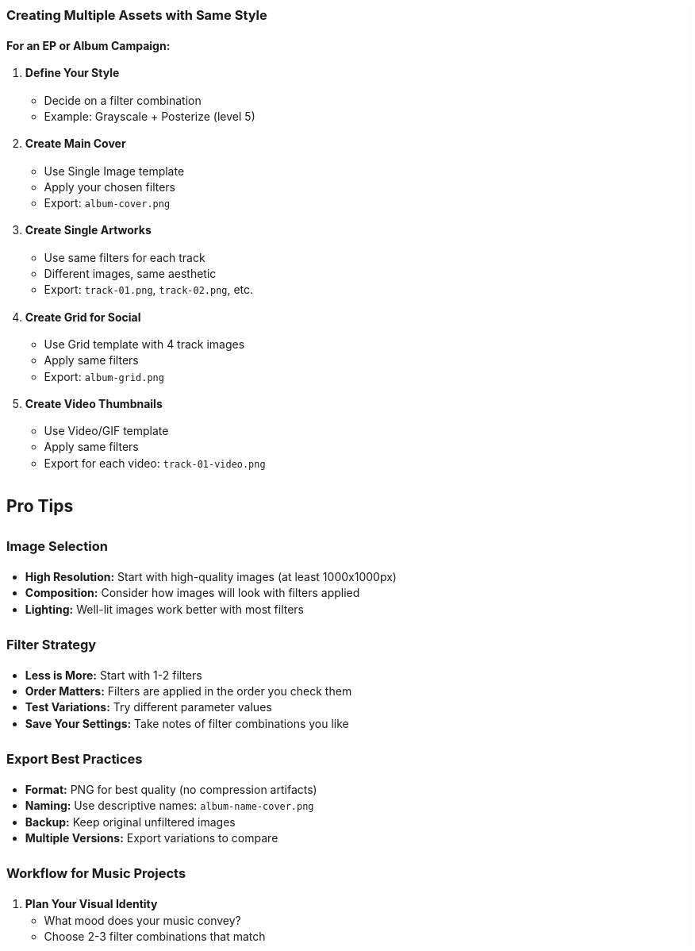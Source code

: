 ### Creating Multiple Assets with Same Style

**For an EP or Album Campaign:**

1. **Define Your Style**
   - Decide on a filter combination
   - Example: Grayscale + Posterize (level 5)

2. **Create Main Cover**
   - Use Single Image template
   - Apply your chosen filters
   - Export: `album-cover.png`

3. **Create Single Artworks**
   - Use same filters for each track
   - Different images, same aesthetic
   - Export: `track-01.png`, `track-02.png`, etc.

4. **Create Grid for Social**
   - Use Grid template with 4 track images
   - Apply same filters
   - Export: `album-grid.png`

5. **Create Video Thumbnails**
   - Use Video/GIF template
   - Apply same filters
   - Export for each video: `track-01-video.png`

## Pro Tips

### Image Selection

- **High Resolution:** Start with high-quality images (at least 1000x1000px)
- **Composition:** Consider how images will look with filters applied
- **Lighting:** Well-lit images work better with most filters

### Filter Strategy

- **Less is More:** Start with 1-2 filters
- **Order Matters:** Filters are applied in the order you check them
- **Test Variations:** Try different parameter values
- **Save Your Settings:** Take notes of filter combinations you like

### Export Best Practices

- **Format:** PNG for best quality (no compression artifacts)
- **Naming:** Use descriptive names: `album-name-cover.png`
- **Backup:** Keep original unfiltered images
- **Multiple Versions:** Export variations to compare

### Workflow for Music Projects

1. **Plan Your Visual Identity**
   - What mood does your music convey?
   - Choose 2-3 filter combinations that match
